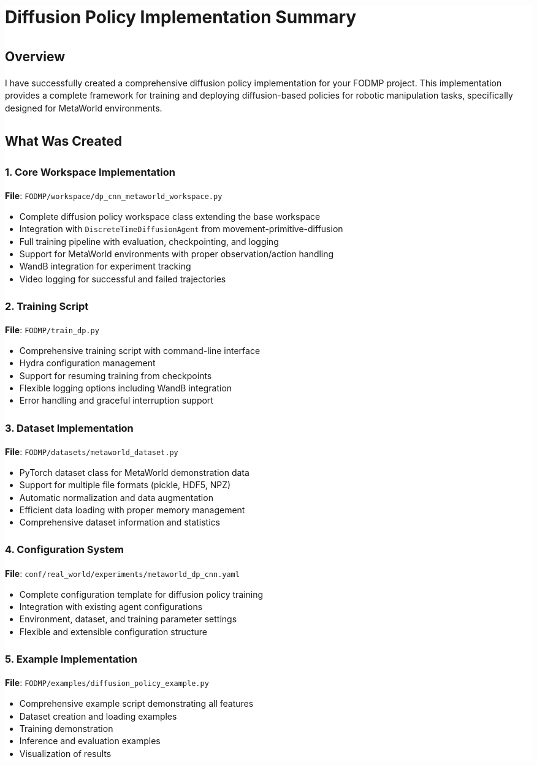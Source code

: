 # Diffusion Policy Implementation Summary

## Overview

I have successfully created a comprehensive diffusion policy implementation for your FODMP project. This implementation provides a complete framework for training and deploying diffusion-based policies for robotic manipulation tasks, specifically designed for MetaWorld environments.

## What Was Created

### 1. Core Workspace Implementation
**File**: `FODMP/workspace/dp_cnn_metaworld_workspace.py`
- Complete diffusion policy workspace class extending the base workspace
- Integration with `DiscreteTimeDiffusionAgent` from movement-primitive-diffusion
- Full training pipeline with evaluation, checkpointing, and logging
- Support for MetaWorld environments with proper observation/action handling
- WandB integration for experiment tracking
- Video logging for successful and failed trajectories

### 2. Training Script
**File**: `FODMP/train_dp.py`
- Comprehensive training script with command-line interface
- Hydra configuration management
- Support for resuming training from checkpoints
- Flexible logging options including WandB integration
- Error handling and graceful interruption support

### 3. Dataset Implementation
**File**: `FODMP/datasets/metaworld_dataset.py`
- PyTorch dataset class for MetaWorld demonstration data
- Support for multiple file formats (pickle, HDF5, NPZ)
- Automatic normalization and data augmentation
- Efficient data loading with proper memory management
- Comprehensive dataset information and statistics

### 4. Configuration System
**File**: `conf/real_world/experiments/metaworld_dp_cnn.yaml`
- Complete configuration template for diffusion policy training
- Integration with existing agent configurations
- Environment, dataset, and training parameter settings
- Flexible and extensible configuration structure

### 5. Example Implementation
**File**: `FODMP/examples/diffusion_policy_example.py`
- Comprehensive example script demonstrating all features
- Dataset creation and loading examples
- Training demonstration
- Inference and evaluation examples
- Visualization of results
